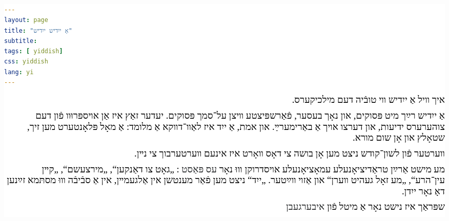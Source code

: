 ```yaml
---
layout: page
title: "אַ ייִדיש ייִדיש"
subtitle:
tags: [ yiddish]
css: yiddish
lang: yi
---
```


<html>
 <head>
  <meta content="text/html; charset=utf-8" http-equiv="content-type"/>
 </head>
 <body class="doc-content" style="background-color:#ffffff;max-width:523.3pt;padding:36pt 36pt 36pt 36pt">
  <p dir="rtl" style='padding-top:0pt;margin:0;color:#000000;padding-left:0;font-size:14pt;padding-bottom:7pt;font-family:"Times New Roman";line-height:1.15;orphans:2;widows:2;padding-right:0'>
   <span style='color:#000000;font-weight:400;text-decoration:none;vertical-align:baseline;font-size:14pt;font-family:"Times New Roman";font-style:normal'>
    איך װיל אַ ייִדיש װי טובֿיה דעם מילכיקערס.
   </span>
  </p>
  <p dir="rtl" style='padding-top:0pt;margin:0;color:#000000;padding-left:0;font-size:14pt;padding-bottom:7pt;font-family:"Times New Roman";line-height:1.15;orphans:2;widows:2;padding-right:0'>
   <span style='color:#000000;font-weight:400;text-decoration:none;vertical-align:baseline;font-size:14pt;font-family:"Times New Roman";font-style:normal'>
    אַ ייִדיש רײַך מיט פּסוקים, און נאָך בעסער, פֿאַרשפּיצטע װיצן על־סמך פּסוקים. יעדער זאַץ איז אַן אױספּרוּװ פֿון דעם צוהערערס ידיעות, און דערצו אױך אַ באַרימערײַ. און אמת, אַ ייִד איז לאַװ־דװקא אַ מלומד: אַ מאָל פּלאָנטערט מען זיך, שטאָלץ און אָן שום מורא.
   </span>
  </p>
  <p dir="rtl" style='padding-top:0pt;margin:0;color:#000000;padding-left:0;font-size:14pt;padding-bottom:7pt;font-family:"Times New Roman";line-height:1.15;orphans:2;widows:2;padding-right:0'>
   <span style='color:#000000;font-weight:400;text-decoration:none;vertical-align:baseline;font-size:14pt;font-family:"Times New Roman";font-style:normal'>
    װערטער פֿון לשון־קודש ניצט מען אָן בושה צי דאָס װאָרט איז אינעם װערטערבוך צי נײן.
   </span>
  </p>
  <p dir="rtl" style='padding-top:0pt;margin:0;color:#000000;padding-left:0;font-size:14pt;padding-bottom:7pt;font-family:"Times New Roman";line-height:1.15;orphans:2;widows:2;padding-right:0'>
   <span>
    מע מישט אַרײַן טראַדיציאָנעלע עמאָציאָנעלע אױסדרוקן װוּ נאָר
   </span>
   <span style="background-color:#ffffff;color:#1a1c1e">
    עס פּאַסט
   </span>
   <span style='color:#000000;font-weight:400;text-decoration:none;vertical-align:baseline;font-size:14pt;font-family:"Times New Roman";font-style:normal'>
    : „גאָט צו דאַנקען“, „מירצעשם“, „קײן עין־הרע“, „מע זאָל געהיט װערן“ און אַזױ װײַטער. „ייִד“ ניצט מען פֿאַר מענטשן אין אַלגעמײן, אין אַ סבֿיבֿה װוּ מסתּמא זײַנען דאָ נאָר ייִדן.
   </span>
  </p>
  <p dir="rtl" style='padding-top:0pt;margin:0;color:#000000;padding-left:0;font-size:14pt;padding-bottom:7pt;font-family:"Times New Roman";line-height:1.15;orphans:2;widows:2;padding-right:0'>
   <span>
    שפּראַך איז נישט נאָר אַ מיטל פֿון
   </span>
   <span style="background-color:#ffffff;color:#1a1c1e">
    איבערגעבן
   </span>
   <span style='color:#000000;font-weight:400;text-decoration:none;vertical-align:baseline;font-size:14pt;font-family:"Times New Roman";font-style:normal'>